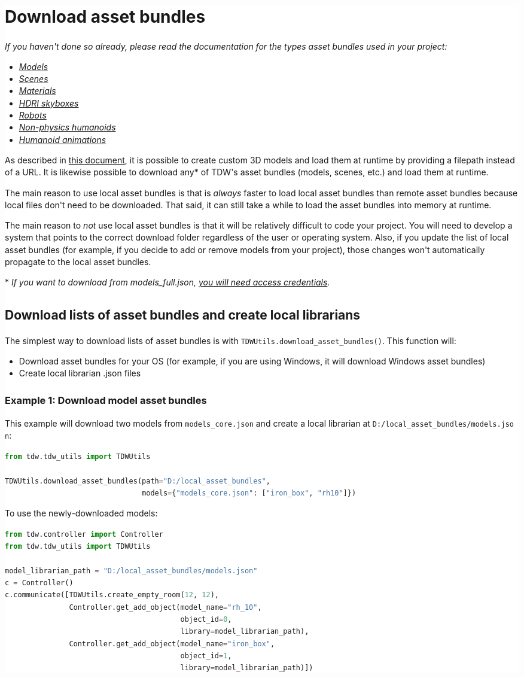# Download asset bundles

*If you haven't done so already, please read the documentation for the types asset bundles used in your project:*
- *[Models](../core_concepts/objects.md)* 
- *[Scenes](../core_concepts/scenes.md)*
- *[Materials](../scene_setup_low_level/materials_textures_colors.md)*
- *[HDRI skyboxes](../photorealism/lighting.md)*
- *[Robots](../robots/overview.md)*
- *[Non-physics humanoids](../non_physics/humanoids.md)*
- *[Humanoid animations](../non_physics/humanoids.md)*

As described in [this document](../3d_models/custom_models.md), it is possible to create custom 3D models and load them at runtime by providing a filepath instead of a URL. It is likewise possible to download any* of TDW's asset bundles (models, scenes, etc.) and load them at runtime.

The main reason to use local asset bundles is that is *always* faster to load local asset bundles than remote asset bundles because local files don't need to be downloaded. That said, it can still take a while to load the asset bundles into memory at runtime.

The main reason to *not* use local asset bundles is that it will be relatively difficult to code your project. You will need to develop a system that points to the correct download folder regardless of the user or operating system. Also, if you update the list of local asset bundles (for example, if you decide to add or remove models from your project), those changes won't automatically propagate to the local asset bundles.

\* *If you want to download from models_full.json, [you will need access credentials](../3d_models/non_free_models.md).*

## Download lists of asset bundles and create local librarians

The simplest way to download lists of asset bundles is with `TDWUtils.download_asset_bundles()`. This function will:

- Download asset bundles for your OS (for example, if you are using Windows, it will download Windows asset bundles)
- Create local librarian .json files

### Example 1: Download model asset bundles

This example will download two models from `models_core.json` and create a local librarian at `D:/local_asset_bundles/models.json`:

```python
from tdw.tdw_utils import TDWUtils

TDWUtils.download_asset_bundles(path="D:/local_asset_bundles",
                                models={"models_core.json": ["iron_box", "rh10"]})
```

To use the newly-downloaded models:

```python
from tdw.controller import Controller
from tdw.tdw_utils import TDWUtils

model_librarian_path = "D:/local_asset_bundles/models.json"
c = Controller()
c.communicate([TDWUtils.create_empty_room(12, 12),
               Controller.get_add_object(model_name="rh_10",
                                         object_id=0,
                                         library=model_librarian_path),
               Controller.get_add_object(model_name="iron_box",
                                         object_id=1,
                                         library=model_librarian_path)])
```